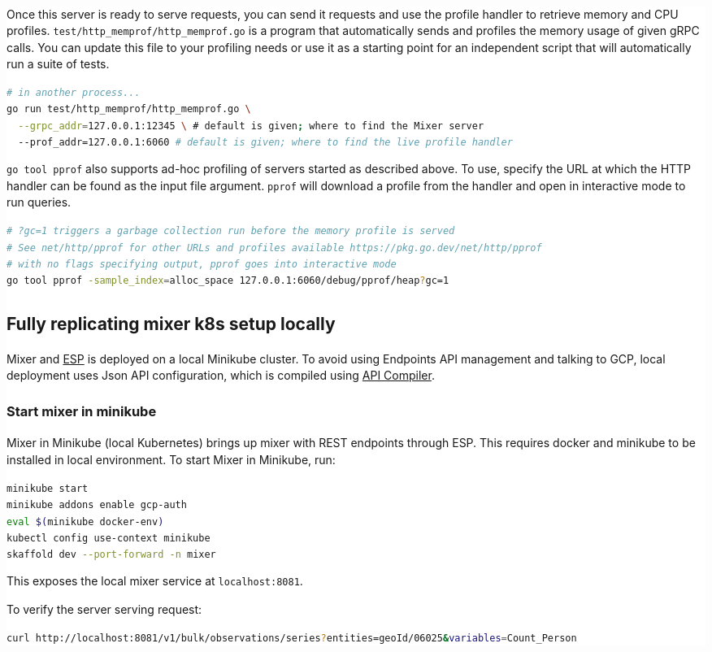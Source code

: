 Once this server is ready to serve requests, you can send it requests and use
the profile handler to retrieve memory and CPU profiles. `test/http_memprof/http_memprof.go`
is a program that automatically sends and profiles the memory usage of given
gRPC calls. You can update this file to your profiling needs or use it as a
starting point for an independent script that will automatically run a suite of
tests.

```bash
# in another process...
go run test/http_memprof/http_memprof.go \
  --grpc_addr=127.0.0.1:12345 \ # default is given; where to find the Mixer server
  --prof_addr=127.0.0.1:6060 # default is given; where to find the live profile handler
```

`go tool pprof` also supports ad-hoc profiling of servers started as described
above. To use, specify the URL at which the HTTP handler can be found as the
input file argument. `pprof` will download a profile from the handler and open
in interactive mode to run queries.

```bash
# ?gc=1 triggers a garbage collection run before the memory profile is served
# See net/http/pprof for other URLs and profiles available https://pkg.go.dev/net/http/pprof
# with no flags specifying output, pprof goes into interactive mode
go tool pprof -sample_index=alloc_space 127.0.0.1:6060/debug/pprof/heap?gc=1
```

## Fully replicating mixer k8s setup locally

Mixer and [ESP](https://cloud.google.com/endpoints/docs/grpc/running-esp-localdev)
is deployed on a local Minikube cluster.
To avoid using Endpoints API management and talking to GCP,
local deployment uses Json API configuration,
which is compiled using [API Compiler](https://github.com/googleapis/api-compiler).

### Start mixer in minikube

Mixer in Minikube (local Kubernetes) brings up mixer with REST endpoints through
ESP. This requires docker and minikube to be installed in local environment. To
start Mixer in Minikube, run:

```bash
minikube start
minikube addons enable gcp-auth
eval $(minikube docker-env)
kubectl config use-context minikube
skaffold dev --port-forward -n mixer
```

This exposes the local mixer service at `localhost:8081`.

To verify the server serving request:

```bash
curl http://localhost:8081/v1/bulk/observations/series?entities=geoId/06025&variables=Count_Person
```
